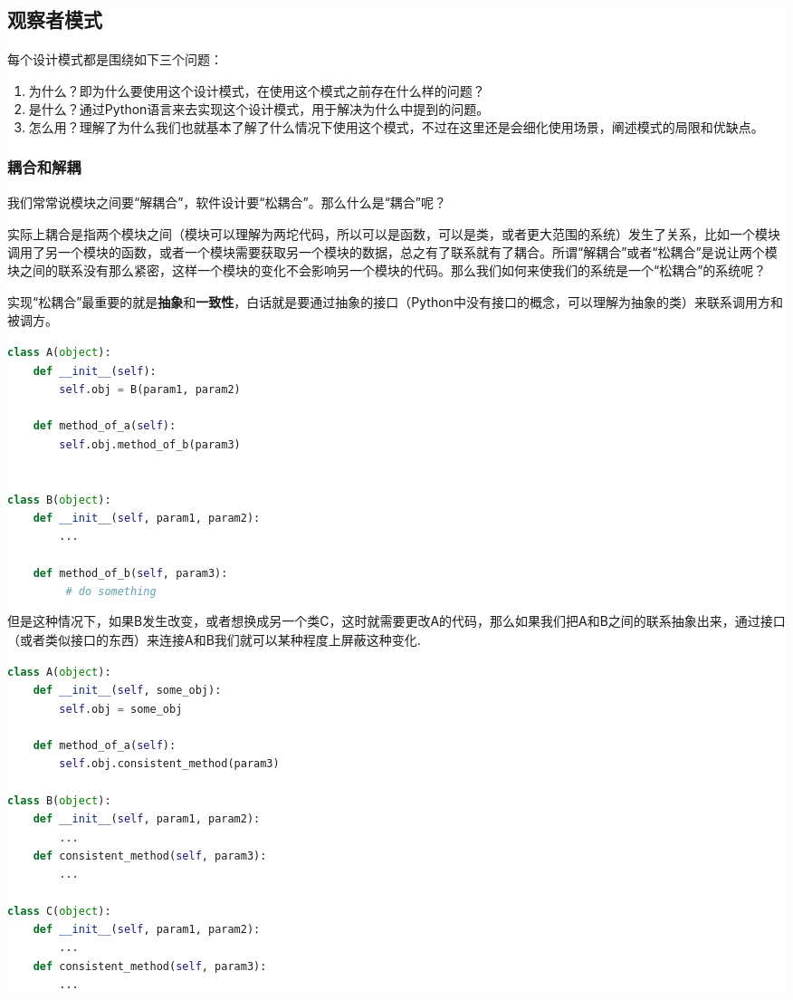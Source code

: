 ## 观察者模式



每个设计模式都是围绕如下三个问题：

1. 为什么？即为什么要使用这个设计模式，在使用这个模式之前存在什么样的问题？
2. 是什么？通过Python语言来去实现这个设计模式，用于解决为什么中提到的问题。
3. 怎么用？理解了为什么我们也就基本了解了什么情况下使用这个模式，不过在这里还是会细化使用场景，阐述模式的局限和优缺点。

### 耦合和解耦

我们常常说模块之间要“解耦合”，软件设计要“松耦合”。那么什么是“耦合”呢？

实际上耦合是指两个模块之间（模块可以理解为两坨代码，所以可以是函数，可以是类，或者更大范围的系统）发生了关系，比如一个模块调用了另一个模块的函数，或者一个模块需要获取另一个模块的数据，总之有了联系就有了耦合。所谓“解耦合”或者“松耦合”是说让两个模块之间的联系没有那么紧密，这样一个模块的变化不会影响另一个模块的代码。那么我们如何来使我们的系统是一个“松耦合”的系统呢？

实现“松耦合”最重要的就是**抽象**和**一致性**，白话就是要通过抽象的接口（Python中没有接口的概念，可以理解为抽象的类）来联系调用方和被调方。

```python
class A(object):
    def __init__(self):
        self.obj = B(param1, param2)

    def method_of_a(self):
        self.obj.method_of_b(param3)


class B(object):
    def __init__(self, param1, param2):
        ...

    def method_of_b(self, param3):
         # do something
```

但是这种情况下，如果B发生改变，或者想换成另一个类C，这时就需要更改A的代码，那么如果我们把A和B之间的联系抽象出来，通过接口（或者类似接口的东西）来连接A和B我们就可以某种程度上屏蔽这种变化.

```python
class A(object):
    def __init__(self, some_obj):
        self.obj = some_obj

    def method_of_a(self):
        self.obj.consistent_method(param3)

class B(object):
    def __init__(self, param1, param2):
        ...
    def consistent_method(self, param3):
        ...

class C(object):
    def __init__(self, param1, param2):
        ...
    def consistent_method(self, param3):
        ...
```
